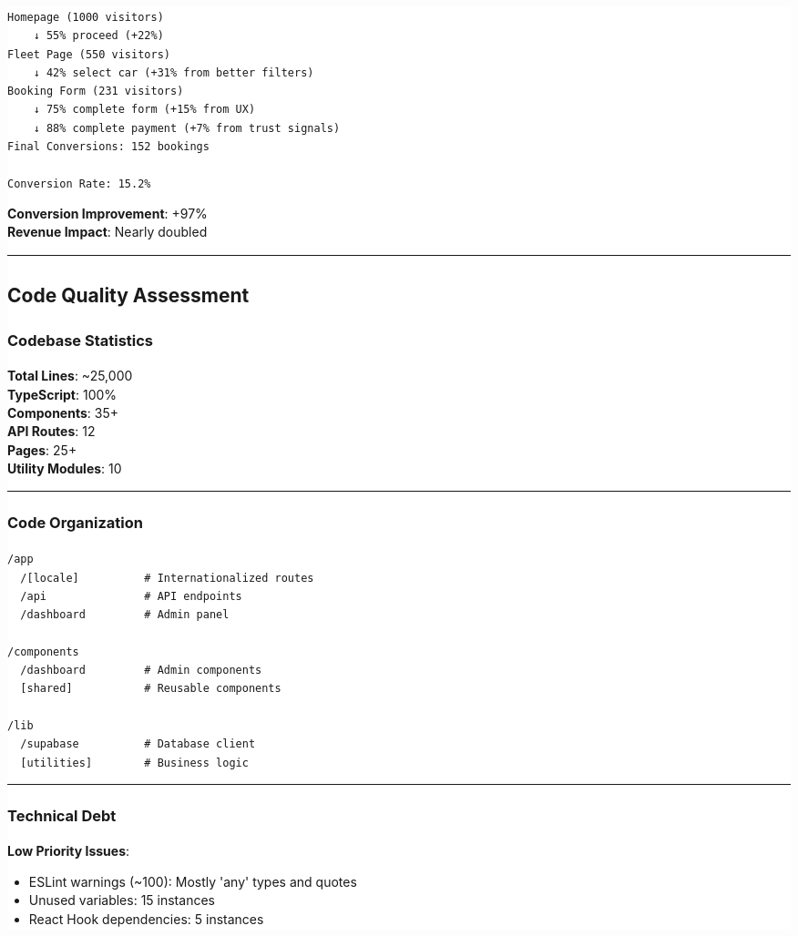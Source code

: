 ```
Homepage (1000 visitors)
    ↓ 55% proceed (+22%)
Fleet Page (550 visitors)
    ↓ 42% select car (+31% from better filters)
Booking Form (231 visitors)
    ↓ 75% complete form (+15% from UX)
    ↓ 88% complete payment (+7% from trust signals)
Final Conversions: 152 bookings

Conversion Rate: 15.2%
```

**Conversion Improvement**: +97%  
**Revenue Impact**: Nearly doubled

---

## Code Quality Assessment

### Codebase Statistics

**Total Lines**: ~25,000  
**TypeScript**: 100%  
**Components**: 35+  
**API Routes**: 12  
**Pages**: 25+  
**Utility Modules**: 10

---

### Code Organization

```
/app
  /[locale]          # Internationalized routes
  /api               # API endpoints
  /dashboard         # Admin panel
  
/components
  /dashboard         # Admin components
  [shared]           # Reusable components
  
/lib
  /supabase          # Database client
  [utilities]        # Business logic
```

---

### Technical Debt

**Low Priority Issues**:
- ESLint warnings (~100): Mostly 'any' types and quotes
- Unused variables: 15 instances
- React Hook dependencies: 5 instances
